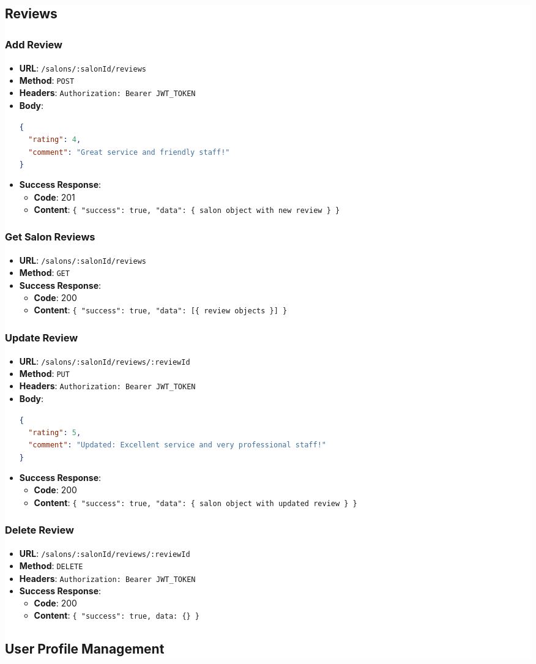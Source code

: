 ## Reviews

### Add Review

- **URL**: `/salons/:salonId/reviews`
- **Method**: `POST`
- **Headers**: `Authorization: Bearer JWT_TOKEN`
- **Body**:
  ```json
  {
    "rating": 4,
    "comment": "Great service and friendly staff!"
  }
  ```
- **Success Response**: 
  - **Code**: 201
  - **Content**: `{ "success": true, "data": { salon object with new review } }`

### Get Salon Reviews

- **URL**: `/salons/:salonId/reviews`
- **Method**: `GET`
- **Success Response**: 
  - **Code**: 200
  - **Content**: `{ "success": true, "data": [{ review objects }] }`

### Update Review

- **URL**: `/salons/:salonId/reviews/:reviewId`
- **Method**: `PUT`
- **Headers**: `Authorization: Bearer JWT_TOKEN`
- **Body**:
  ```json
  {
    "rating": 5,
    "comment": "Updated: Excellent service and very professional staff!"
  }
  ```
- **Success Response**: 
  - **Code**: 200
  - **Content**: `{ "success": true, "data": { salon object with updated review } }`

### Delete Review

- **URL**: `/salons/:salonId/reviews/:reviewId`
- **Method**: `DELETE`
- **Headers**: `Authorization: Bearer JWT_TOKEN`
- **Success Response**: 
  - **Code**: 200
  - **Content**: `{ "success": true, data: {} }`

## User Profile Management
